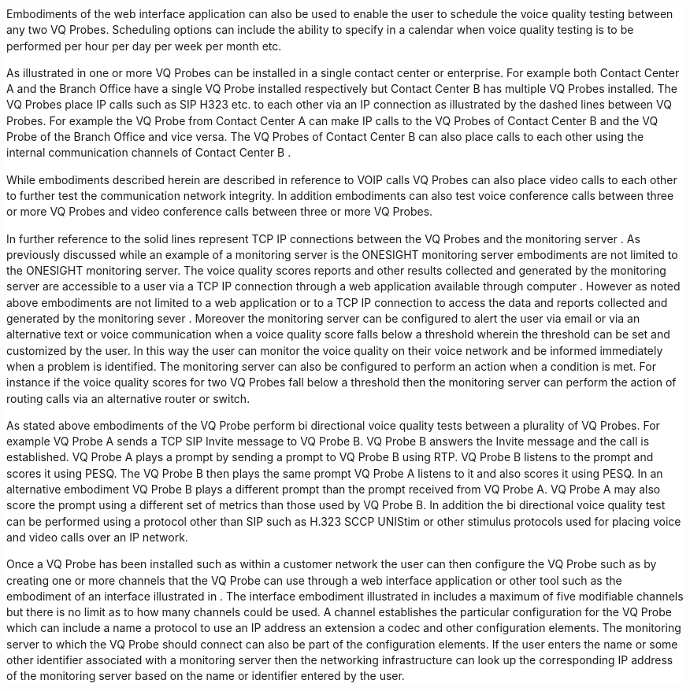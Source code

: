 Embodiments of the web interface application can also be used to enable the user to schedule the voice quality testing between any two VQ Probes. Scheduling options can include the ability to specify in a calendar when voice quality testing is to be performed per hour per day per week per month etc.

As illustrated in one or more VQ Probes can be installed in a single contact center or enterprise. For example both Contact Center A and the Branch Office have a single VQ Probe installed respectively but Contact Center B has multiple VQ Probes installed. The VQ Probes place IP calls such as SIP H323 etc. to each other via an IP connection as illustrated by the dashed lines between VQ Probes. For example the VQ Probe from Contact Center A can make IP calls to the VQ Probes of Contact Center B and the VQ Probe of the Branch Office and vice versa. The VQ Probes of Contact Center B can also place calls to each other using the internal communication channels of Contact Center B .

While embodiments described herein are described in reference to VOIP calls VQ Probes can also place video calls to each other to further test the communication network integrity. In addition embodiments can also test voice conference calls between three or more VQ Probes and video conference calls between three or more VQ Probes.

In further reference to the solid lines represent TCP IP connections between the VQ Probes and the monitoring server . As previously discussed while an example of a monitoring server is the ONESIGHT monitoring server embodiments are not limited to the ONESIGHT monitoring server. The voice quality scores reports and other results collected and generated by the monitoring server are accessible to a user via a TCP IP connection through a web application available through computer . However as noted above embodiments are not limited to a web application or to a TCP IP connection to access the data and reports collected and generated by the monitoring sever . Moreover the monitoring server can be configured to alert the user via email or via an alternative text or voice communication when a voice quality score falls below a threshold wherein the threshold can be set and customized by the user. In this way the user can monitor the voice quality on their voice network and be informed immediately when a problem is identified. The monitoring server can also be configured to perform an action when a condition is met. For instance if the voice quality scores for two VQ Probes fall below a threshold then the monitoring server can perform the action of routing calls via an alternative router or switch.

As stated above embodiments of the VQ Probe perform bi directional voice quality tests between a plurality of VQ Probes. For example VQ Probe A sends a TCP SIP Invite message to VQ Probe B. VQ Probe B answers the Invite message and the call is established. VQ Probe A plays a prompt by sending a prompt to VQ Probe B using RTP. VQ Probe B listens to the prompt and scores it using PESQ. The VQ Probe B then plays the same prompt VQ Probe A listens to it and also scores it using PESQ. In an alternative embodiment VQ Probe B plays a different prompt than the prompt received from VQ Probe A. VQ Probe A may also score the prompt using a different set of metrics than those used by VQ Probe B. In addition the bi directional voice quality test can be performed using a protocol other than SIP such as H.323 SCCP UNIStim or other stimulus protocols used for placing voice and video calls over an IP network.

Once a VQ Probe has been installed such as within a customer network the user can then configure the VQ Probe such as by creating one or more channels that the VQ Probe can use through a web interface application or other tool such as the embodiment of an interface illustrated in . The interface embodiment illustrated in includes a maximum of five modifiable channels but there is no limit as to how many channels could be used. A channel establishes the particular configuration for the VQ Probe which can include a name a protocol to use an IP address an extension a codec and other configuration elements. The monitoring server to which the VQ Probe should connect can also be part of the configuration elements. If the user enters the name or some other identifier associated with a monitoring server then the networking infrastructure can look up the corresponding IP address of the monitoring server based on the name or identifier entered by the user.
